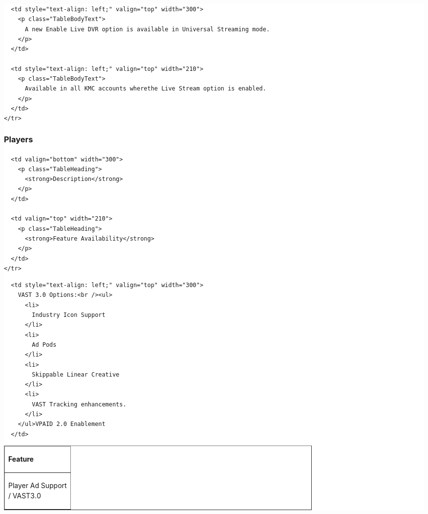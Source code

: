       <td style="text-align: left;" valign="top" width="300">
        <p class="TableBodyText">
          A new Enable Live DVR option is available in Universal Streaming mode.
        </p>
      </td>
      
      <td style="text-align: left;" valign="top" width="210">
        <p class="TableBodyText">
          Available in all KMC accounts wherethe Live Stream option is enabled.
        </p>
      </td>
    </tr>
  </tbody>
</table>

### Players

<table style="width: 630px;" border="1" cellspacing="0" cellpadding="0">
  <thead>
    <tr>
      <td valign="top" width="120">
        <p class="TableHeading">
          <strong>Feature</strong>
        </p>
      </td>
      
      <td valign="bottom" width="300">
        <p class="TableHeading">
          <strong>Description</strong>
        </p>
      </td>
      
      <td valign="top" width="210">
        <p class="TableHeading">
          <strong>Feature Availability</strong>
        </p>
      </td>
    </tr>
  </thead>
  
  <tbody>
    <tr>
      <td style="text-align: left;" valign="top" width="120">
        <p class="TableBodyText">
          Player Ad Support / VAST3.0
        </p>
      </td>
      
      <td style="text-align: left;" valign="top" width="300">
        VAST 3.0 Options:<br /><ul>
          <li>
            Industry Icon Support
          </li>
          <li>
            Ad Pods
          </li>
          <li>
            Skippable Linear Creative
          </li>
          <li>
            VAST Tracking enhancements.
          </li>
        </ul>VPAID 2.0 Enablement
      </td>
      